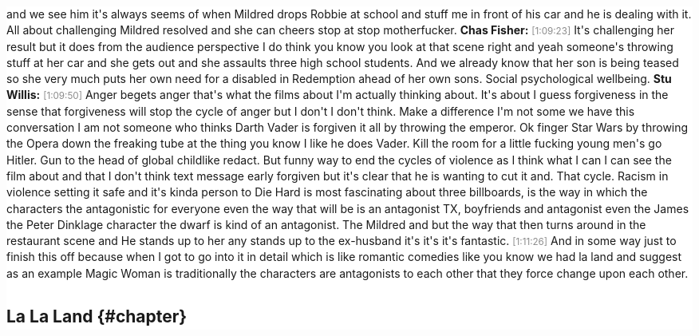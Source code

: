 <span title="1:09:09 - 1:09:17">and we see him it's always seems of when Mildred drops Robbie at school and stuff me in front of his car and he is dealing with it.</span> <span title="1:09:17 - 1:09:23">All about challenging Mildred resolved and she can cheers stop at stop motherfucker.</span> **Chas Fisher:** <small style="opacity: 0.5;">[1:09:23]</small> <span title="1:09:23 - 1:09:36">It's challenging her result but it does from the audience perspective I do think you know you look at that scene right and yeah someone's throwing stuff at her car and she gets out and she assaults three high school students.</span> <span title="1:09:37 - 1:09:47">And we already know that her son is being teased so she very much puts her own need for a disabled in Redemption ahead of her own sons.</span> <span title="1:09:48 - 1:09:51">Social psychological wellbeing.</span> **Stu Willis:** <small style="opacity: 0.5;">[1:09:50]</small> <span title="1:09:50 - 1:09:55">Anger begets anger that's what the films about I'm actually thinking about.</span> <span title="1:09:55 - 1:10:03">It's about I guess forgiveness in the sense that forgiveness will stop the cycle of anger but I don't I don't think.</span> <span title="1:10:03 - 1:10:12">Make a difference I'm not some we have this conversation I am not someone who thinks Darth Vader is forgiven it all by throwing the emperor.</span> <span title="1:10:12 - 1:10:21">Ok finger Star Wars by throwing the Opera down the freaking tube at the thing you know I like he does Vader.</span> <span title="1:10:21 - 1:10:30">Kill the room for a little fucking young men's go Hitler.</span> <span title="1:10:30 - 1:10:38">Gun to the head of global childlike redact.</span> <span title="1:10:38 - 1:10:51">But funny way to end the cycles of violence as I think what I can I can see the film about and that I don't think text message early forgiven but it's clear that he is wanting to cut it and.</span> <span title="1:10:51 - 1:10:52">That cycle.</span> <span title="1:10:52 - 1:11:02">Racism in violence setting it safe and it's kinda person to Die Hard is most fascinating about three billboards,</span> <span title="1:11:02 - 1:11:08">is the way in which the characters the antagonistic for everyone even the way that will be is an antagonist TX,</span> <span title="1:11:08 - 1:11:16">boyfriends and antagonist even the James the Peter Dinklage character the dwarf is kind of an antagonist.</span> <span title="1:11:16 - 1:11:26">The Mildred and but the way that then turns around in the restaurant scene and He stands up to her any stands up to the ex-husband it's it's it's fantastic.</span> <small style="opacity: 0.5;">[1:11:26]</small> <span title="1:11:26 - 1:11:40">And in some way just to finish this off because when I got to go into it in detail which is like romantic comedies like you know we had la land and suggest as an example Magic Woman is traditionally the characters are antagonists to each other that they force change upon each other.</span> 
## La La Land {#chapter}
